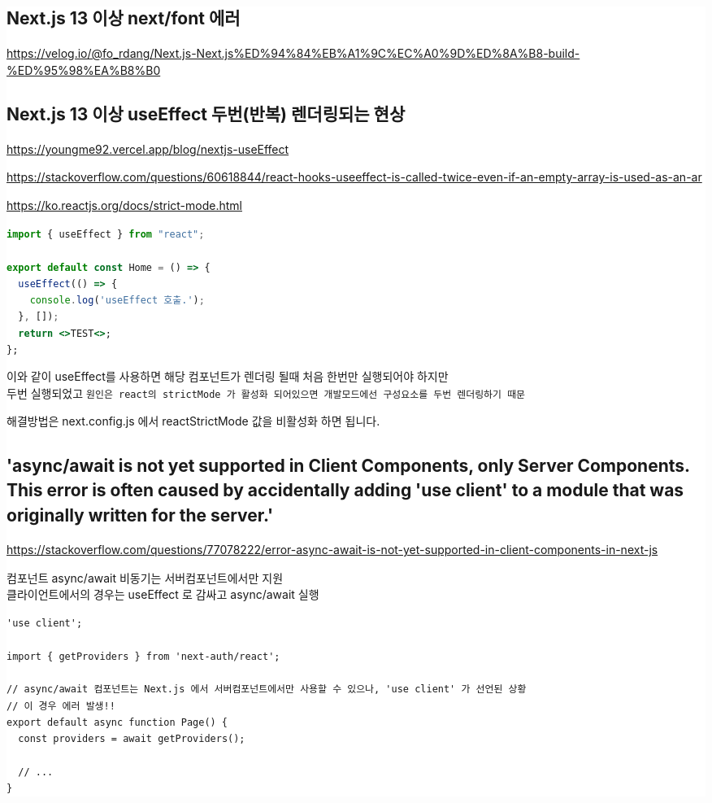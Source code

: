 ## Next.js 13 이상 next/font 에러

https://velog.io/@fo_rdang/Next.js-Next.js%ED%94%84%EB%A1%9C%EC%A0%9D%ED%8A%B8-build-%ED%95%98%EA%B8%B0

## Next.js 13 이상 useEffect 두번(반복) 렌더링되는 현상

https://youngme92.vercel.app/blog/nextjs-useEffect

https://stackoverflow.com/questions/60618844/react-hooks-useeffect-is-called-twice-even-if-an-empty-array-is-used-as-an-ar

https://ko.reactjs.org/docs/strict-mode.html

```jsx
import { useEffect } from "react";

export default const Home = () => {
  useEffect(() => {
    console.log('useEffect 호출.');
  }, []);
  return <>TEST<>;
};
```

이와 같이 useEffect를 사용하면 해당 컴포넌트가 렌더링 될때 처음 한번만 실행되어야 하지만  
두번 실행되었고 `원인은 react의 strictMode 가 활성화 되어있으면 개발모드에선 구성요소를 두번 렌더링하기 때문`

해결방법은 next.config.js 에서 reactStrictMode 값을 비활성화 하면 됩니다.

## 'async/await is not yet supported in Client Components, only Server Components. This error is often caused by accidentally adding 'use client' to a module that was originally written for the server.'

https://stackoverflow.com/questions/77078222/error-async-await-is-not-yet-supported-in-client-components-in-next-js

컴포넌트 async/await 비동기는 서버컴포넌트에서만 지원  
클라이언트에서의 경우는 useEffect 로 감싸고 async/await 실행

```tsx
'use client';

import { getProviders } from 'next-auth/react';

// async/await 컴포넌트는 Next.js 에서 서버컴포넌트에서만 사용할 수 있으나, 'use client' 가 선언된 상황
// 이 경우 에러 발생!!
export default async function Page() {
  const providers = await getProviders();

  // ...
}
```
